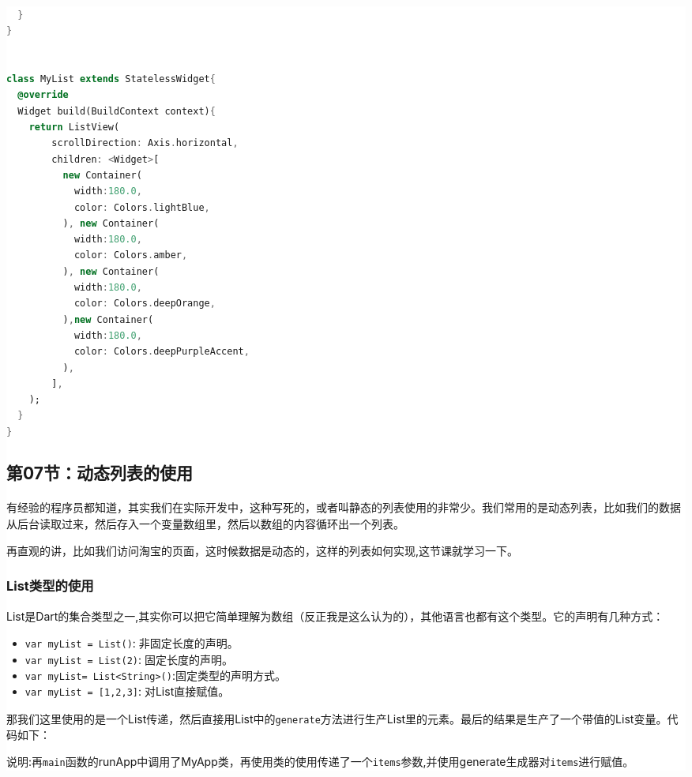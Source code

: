 ```dart
  }
}


class MyList extends StatelessWidget{
  @override
  Widget build(BuildContext context){
    return ListView(
        scrollDirection: Axis.horizontal,
        children: <Widget>[
          new Container(
            width:180.0,
            color: Colors.lightBlue,
          ), new Container(
            width:180.0,
            color: Colors.amber,
          ), new Container(
            width:180.0,
            color: Colors.deepOrange,
          ),new Container(
            width:180.0,
            color: Colors.deepPurpleAccent,
          ),
        ],
    );
  }
}
```



## 第07节：动态列表的使用

有经验的程序员都知道，其实我们在实际开发中，这种写死的，或者叫静态的列表使用的非常少。我们常用的是动态列表，比如我们的数据从后台读取过来，然后存入一个变量数组里，然后以数组的内容循环出一个列表。



再直观的讲，比如我们访问淘宝的页面，这时候数据是动态的，这样的列表如何实现,这节课就学习一下。



### List类型的使用

List是Dart的集合类型之一,其实你可以把它简单理解为数组（反正我是这么认为的），其他语言也都有这个类型。它的声明有几种方式：

- `var myList = List()`: 非固定长度的声明。
- `var myList = List(2)`: 固定长度的声明。
- `var myList= List<String>()`:固定类型的声明方式。
- `var myList = [1,2,3]`: 对List直接赋值。

那我们这里使用的是一个List传递，然后直接用List中的`generate`方法进行生产List里的元素。最后的结果是生产了一个带值的List变量。代码如下：



说明:再`main`函数的runApp中调用了MyApp类，再使用类的使用传递了一个`items`参数,并使用generate生成器对`items`进行赋值。
